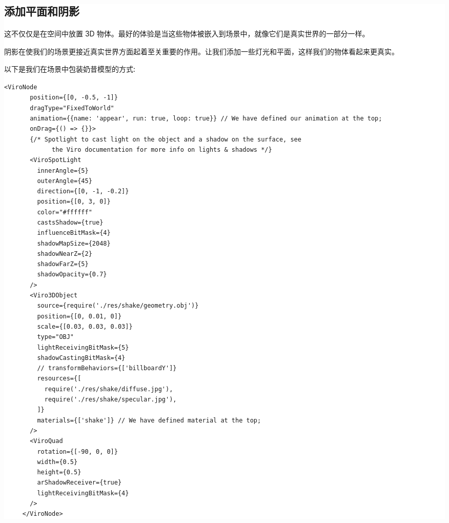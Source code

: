 ## 添加平面和阴影

这不仅仅是在空间中放置 3D 物体。最好的体验是当这些物体被嵌入到场景中，就像它们是真实世界的一部分一样。

阴影在使我们的场景更接近真实世界方面起着至关重要的作用。让我们添加一些灯光和平面，这样我们的物体看起来更真实。

以下是我们在场景中包装奶昔模型的方式:

```
<ViroNode
       position={[0, -0.5, -1]}
       dragType="FixedToWorld"
       animation={{name: 'appear', run: true, loop: true}} // We have defined our animation at the top;
       onDrag={() => {}}>
       {/* Spotlight to cast light on the object and a shadow on the surface, see
             the Viro documentation for more info on lights & shadows */}
       <ViroSpotLight
         innerAngle={5}
         outerAngle={45}
         direction={[0, -1, -0.2]}
         position={[0, 3, 0]}
         color="#ffffff"
         castsShadow={true}
         influenceBitMask={4}
         shadowMapSize={2048}
         shadowNearZ={2}
         shadowFarZ={5}
         shadowOpacity={0.7}
       />
       <Viro3DObject
         source={require('./res/shake/geometry.obj')}
         position={[0, 0.01, 0]}
         scale={[0.03, 0.03, 0.03]}
         type="OBJ"
         lightReceivingBitMask={5}
         shadowCastingBitMask={4}
         // transformBehaviors={['billboardY']}
         resources={[
           require('./res/shake/diffuse.jpg'),
           require('./res/shake/specular.jpg'),
         ]}
         materials={['shake']} // We have defined material at the top;
       />
       <ViroQuad
         rotation={[-90, 0, 0]}
         width={0.5}
         height={0.5}
         arShadowReceiver={true}
         lightReceivingBitMask={4}
       />
     </ViroNode>

```
